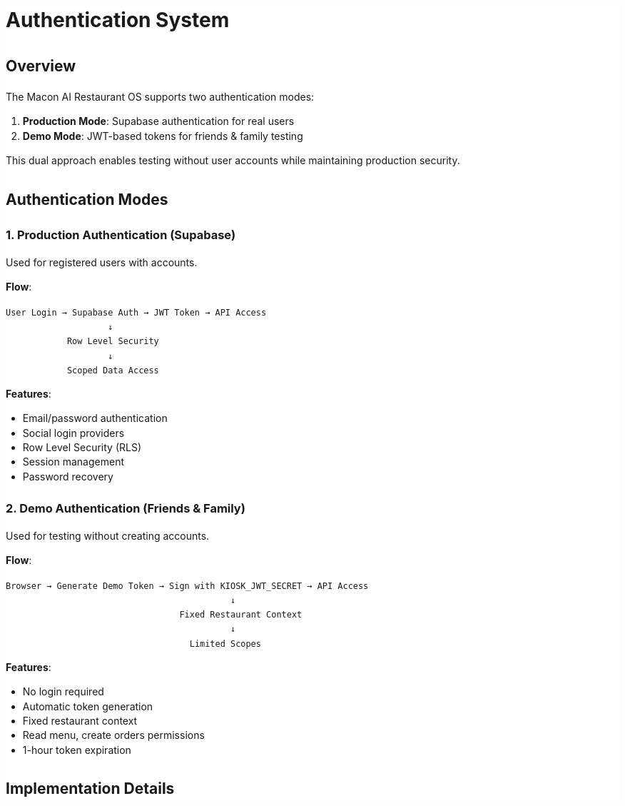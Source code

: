 # Authentication System

## Overview

The Macon AI Restaurant OS supports two authentication modes:
1. **Production Mode**: Supabase authentication for real users
2. **Demo Mode**: JWT-based tokens for friends & family testing

This dual approach enables testing without user accounts while maintaining production security.

## Authentication Modes

### 1. Production Authentication (Supabase)

Used for registered users with accounts.

**Flow**:
```
User Login → Supabase Auth → JWT Token → API Access
                    ↓
            Row Level Security
                    ↓
            Scoped Data Access
```

**Features**:
- Email/password authentication
- Social login providers
- Row Level Security (RLS)
- Session management
- Password recovery

### 2. Demo Authentication (Friends & Family)

Used for testing without creating accounts.

**Flow**:
```
Browser → Generate Demo Token → Sign with KIOSK_JWT_SECRET → API Access
                                            ↓
                                  Fixed Restaurant Context
                                            ↓
                                    Limited Scopes
```

**Features**:
- No login required
- Automatic token generation
- Fixed restaurant context
- Read menu, create orders permissions
- 1-hour token expiration

## Implementation Details
